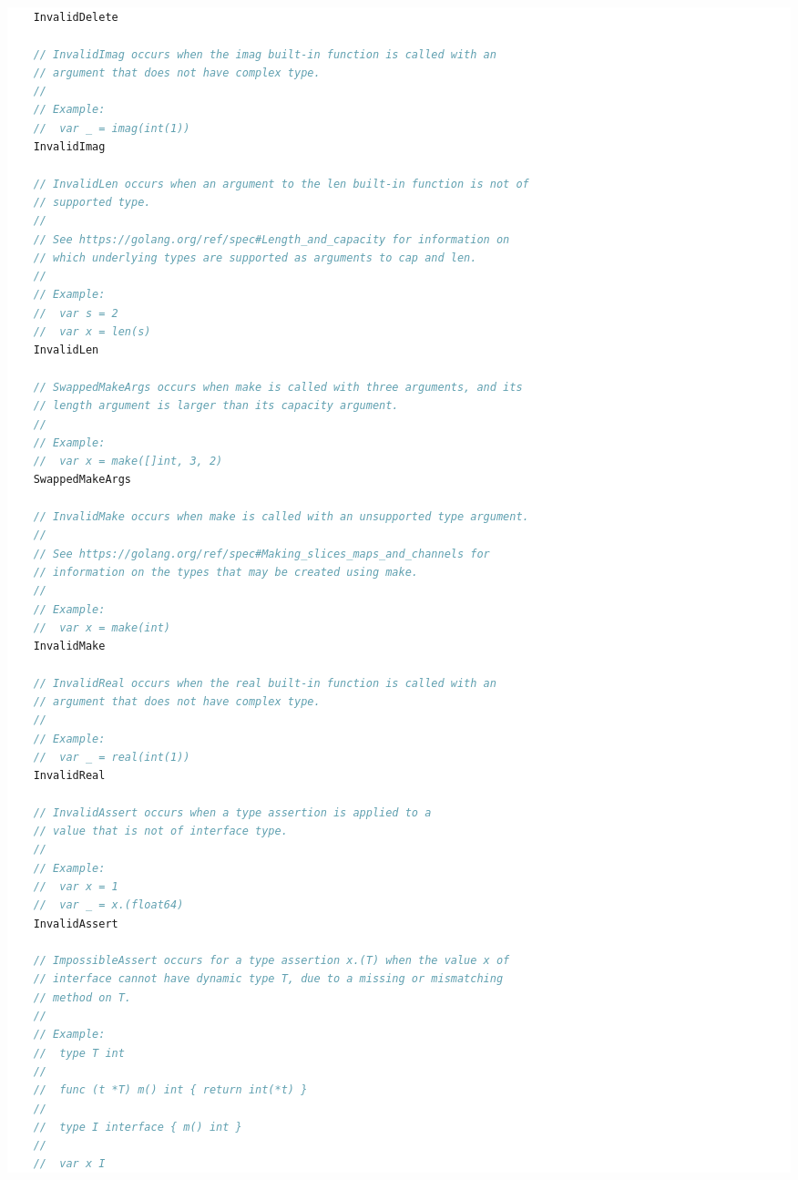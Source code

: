 ```go
	InvalidDelete

	// InvalidImag occurs when the imag built-in function is called with an
	// argument that does not have complex type.
	//
	// Example:
	//  var _ = imag(int(1))
	InvalidImag

	// InvalidLen occurs when an argument to the len built-in function is not of
	// supported type.
	//
	// See https://golang.org/ref/spec#Length_and_capacity for information on
	// which underlying types are supported as arguments to cap and len.
	//
	// Example:
	//  var s = 2
	//  var x = len(s)
	InvalidLen

	// SwappedMakeArgs occurs when make is called with three arguments, and its
	// length argument is larger than its capacity argument.
	//
	// Example:
	//  var x = make([]int, 3, 2)
	SwappedMakeArgs

	// InvalidMake occurs when make is called with an unsupported type argument.
	//
	// See https://golang.org/ref/spec#Making_slices_maps_and_channels for
	// information on the types that may be created using make.
	//
	// Example:
	//  var x = make(int)
	InvalidMake

	// InvalidReal occurs when the real built-in function is called with an
	// argument that does not have complex type.
	//
	// Example:
	//  var _ = real(int(1))
	InvalidReal

	// InvalidAssert occurs when a type assertion is applied to a
	// value that is not of interface type.
	//
	// Example:
	//  var x = 1
	//  var _ = x.(float64)
	InvalidAssert

	// ImpossibleAssert occurs for a type assertion x.(T) when the value x of
	// interface cannot have dynamic type T, due to a missing or mismatching
	// method on T.
	//
	// Example:
	//  type T int
	//
	//  func (t *T) m() int { return int(*t) }
	//
	//  type I interface { m() int }
	//
	//  var x I
```